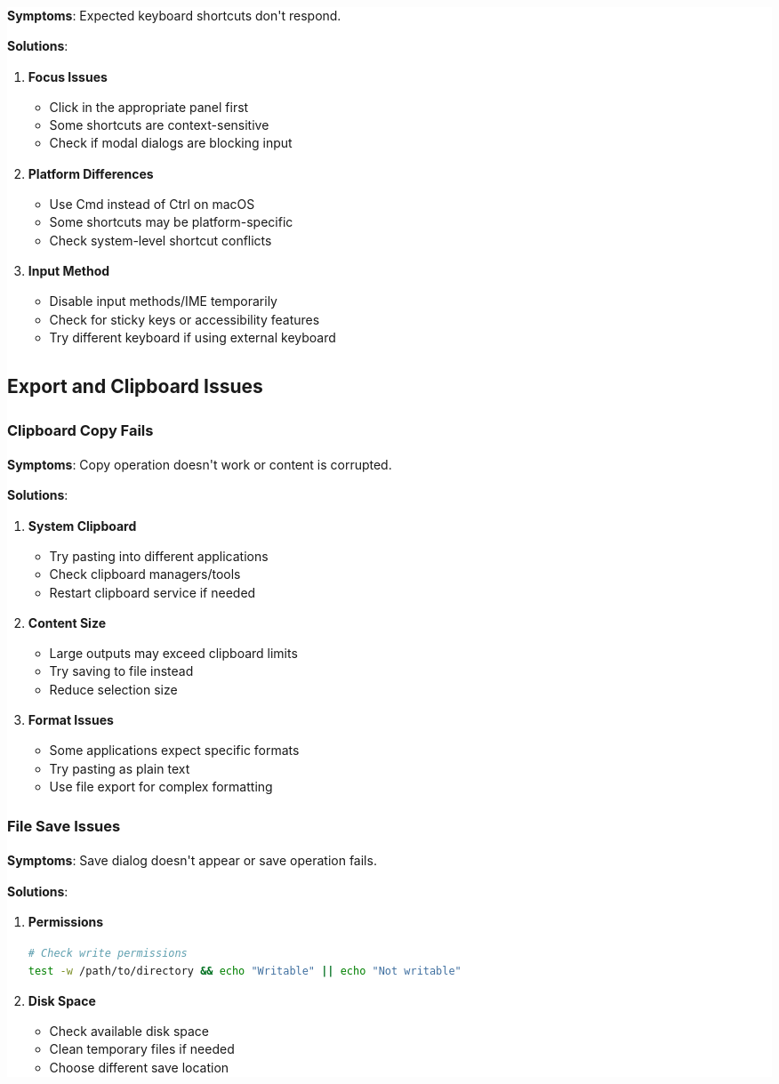 **Symptoms**: Expected keyboard shortcuts don't respond.

**Solutions**:

1. **Focus Issues**
   - Click in the appropriate panel first
   - Some shortcuts are context-sensitive
   - Check if modal dialogs are blocking input

2. **Platform Differences**
   - Use Cmd instead of Ctrl on macOS
   - Some shortcuts may be platform-specific
   - Check system-level shortcut conflicts

3. **Input Method**
   - Disable input methods/IME temporarily
   - Check for sticky keys or accessibility features
   - Try different keyboard if using external keyboard

## Export and Clipboard Issues

### Clipboard Copy Fails

**Symptoms**: Copy operation doesn't work or content is corrupted.

**Solutions**:

1. **System Clipboard**
   - Try pasting into different applications
   - Check clipboard managers/tools
   - Restart clipboard service if needed

2. **Content Size**
   - Large outputs may exceed clipboard limits
   - Try saving to file instead
   - Reduce selection size

3. **Format Issues**
   - Some applications expect specific formats
   - Try pasting as plain text
   - Use file export for complex formatting

### File Save Issues

**Symptoms**: Save dialog doesn't appear or save operation fails.

**Solutions**:

1. **Permissions**
   ```bash
   # Check write permissions
   test -w /path/to/directory && echo "Writable" || echo "Not writable"
   ```

2. **Disk Space**
   - Check available disk space
   - Clean temporary files if needed
   - Choose different save location
